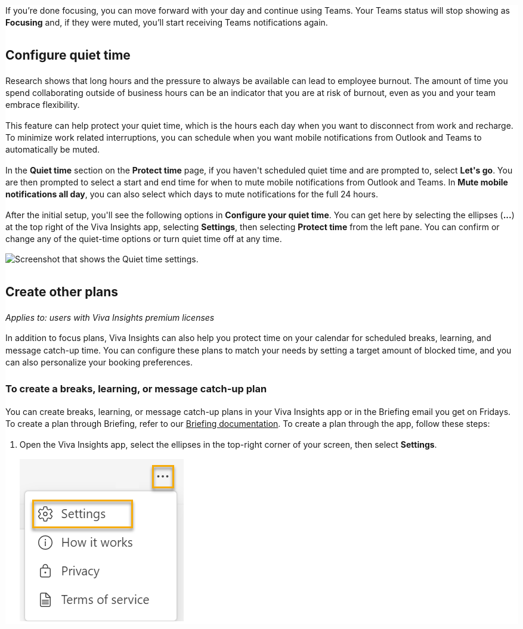 If you’re done focusing, you can move forward with your day and continue using Teams. Your Teams status will stop showing as **Focusing** and, if they were muted, you’ll start receiving Teams notifications again.

## Configure quiet time

Research shows that long hours and the pressure to always be available can lead to employee burnout. The amount of time you spend collaborating outside of business hours can be an indicator that you are at risk of burnout, even as you and your team embrace flexibility.

This feature can help protect your quiet time, which is the hours each day when you want to disconnect from work and recharge. To minimize work related interruptions, you can schedule when you want mobile notifications from Outlook and Teams to automatically be muted.

In the **Quiet time** section on the **Protect time** page, if you haven't scheduled quiet time and are prompted to, select **Let's go**. You are then prompted to select a start and end time for when to mute mobile notifications from Outlook and Teams. In **Mute mobile notifications all day**, you can also select which days to mute notifications for the full 24 hours.

After the initial setup, you'll see the following options in **Configure your quiet time**. You can get here by selecting the ellipses (**...**) at the top right of the Viva Insights app, selecting **Settings**, then selecting **Protect time** from the left pane. You can confirm or change any of the quiet-time options or turn quiet time off at any time.

![Screenshot that shows the Quiet time settings.](Images/protect-time-quiet-time-settings.png)

## Create other plans

*Applies to: users with Viva Insights premium licenses*

In addition to focus plans, Viva Insights can also help you protect time on your calendar for scheduled breaks, learning, and message catch-up time. You can configure these plans to match your needs by setting a target amount of blocked time, and you can also personalize your booking preferences.  

### To create a breaks, learning, or message catch-up plan

You can create breaks, learning, or message catch-up plans in your Viva Insights app or in the Briefing email you get on Fridays. To create a plan through Briefing, refer to our [Briefing documentation](../briefing/be-time.md). To create a plan through the app, follow these steps:

1. Open the Viva Insights app, select the ellipses in the top-right corner of your screen, then select **Settings**.

    ![Screenshot that shows selecting Settings.](Images/settings.png)
